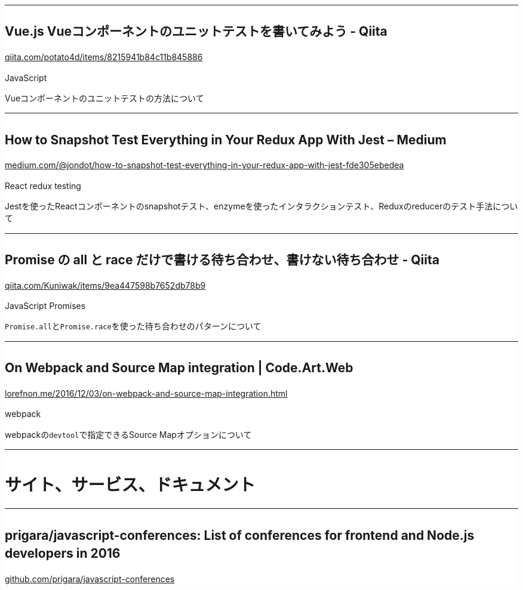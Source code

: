 ----

## Vue.js Vueコンポーネントのユニットテストを書いてみよう - Qiita
[qiita.com/potato4d/items/8215941b84c11b845886](http://qiita.com/potato4d/items/8215941b84c11b845886 "Vue.js Vueコンポーネントのユニットテストを書いてみよう - Qiita")

<p class="jser-tags jser-tag-icon"><span class="jser-tag">JavaScript</span></p>

Vueコンポーネントのユニットテストの方法について

----

## How to Snapshot Test Everything in Your Redux App With Jest – Medium
[medium.com/@jondot/how-to-snapshot-test-everything-in-your-redux-app-with-jest-fde305ebedea](https://medium.com/@jondot/how-to-snapshot-test-everything-in-your-redux-app-with-jest-fde305ebedea "How to Snapshot Test Everything in Your Redux App With Jest – Medium")

<p class="jser-tags jser-tag-icon"><span class="jser-tag">React</span> <span class="jser-tag">redux</span> <span class="jser-tag">testing</span></p>

Jestを使ったReactコンポーネントのsnapshotテスト、enzymeを使ったインタラクションテスト、Reduxのreducerのテスト手法について

----

## Promise の all と race だけで書ける待ち合わせ、書けない待ち合わせ - Qiita
[qiita.com/Kuniwak/items/9ea447598b7652db78b9](http://qiita.com/Kuniwak/items/9ea447598b7652db78b9 "Promise の all と race だけで書ける待ち合わせ、書けない待ち合わせ - Qiita")

<p class="jser-tags jser-tag-icon"><span class="jser-tag">JavaScript</span> <span class="jser-tag">Promises</span></p>

`Promise.all`と`Promise.race`を使った待ち合わせのパターンについて

----

## On Webpack and Source Map integration | Code.Art.Web
[lorefnon.me/2016/12/03/on-webpack-and-source-map-integration.html](http://lorefnon.me/2016/12/03/on-webpack-and-source-map-integration.html "On Webpack and Source Map integration | Code.Art.Web")

<p class="jser-tags jser-tag-icon"><span class="jser-tag">webpack</span></p>

webpackの`devtool`で指定できるSource Mapオプションについて

----
<h1 class="site-genre">サイト、サービス、ドキュメント</h1>

----

## prigara/javascript-conferences: List of conferences for frontend and Node.js developers in 2016
[github.com/prigara/javascript-conferences](https://github.com/prigara/javascript-conferences "prigara/javascript-conferences: List of conferences for frontend and Node.js developers in 2016")
